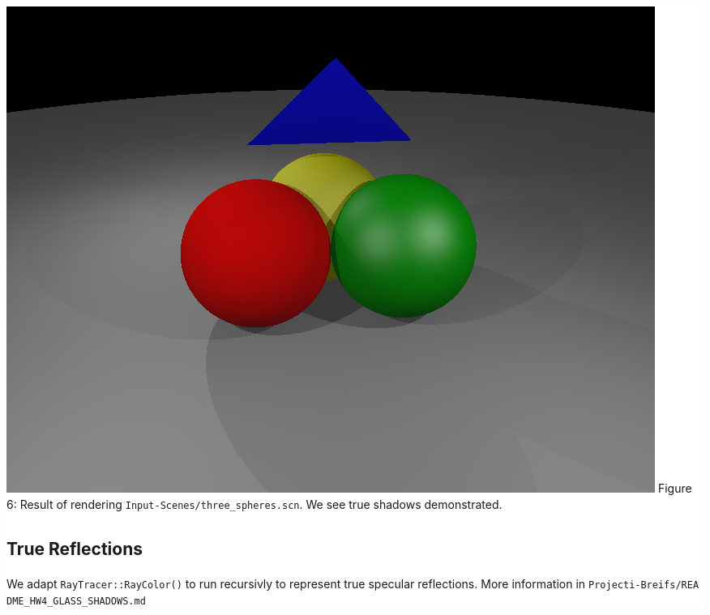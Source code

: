 ![shadows](results/shadows_output.png)
Figure 6: Result of rendering `Input-Scenes/three_spheres.scn`. We see true shadows demonstrated.

## True Reflections 

We adapt `RayTracer::RayColor()` to run recursivly to represent true specular reflections. More information in `Projecti-Breifs/README_HW4_GLASS_SHADOWS.md`
